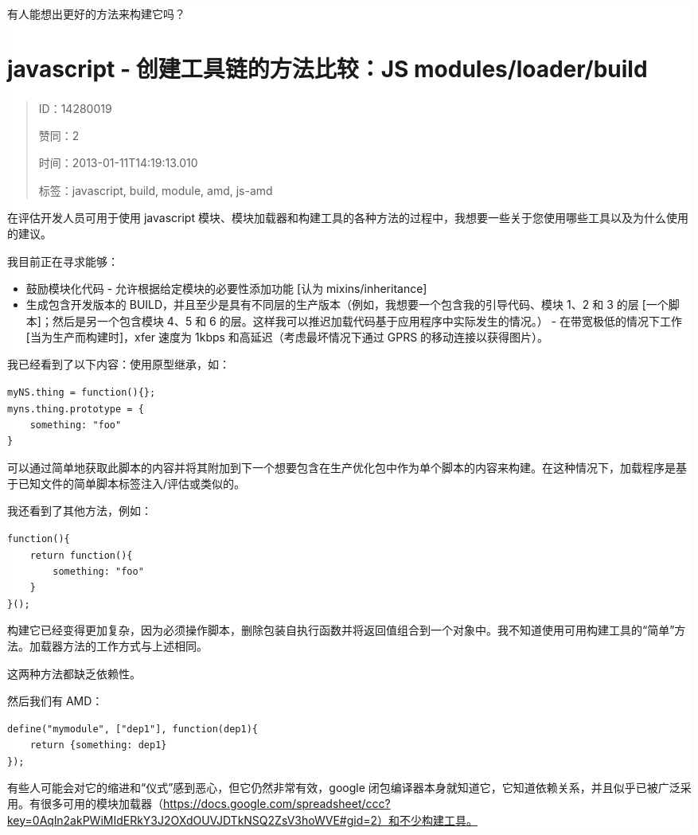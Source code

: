 ```
```

有人能想出更好的方法来构建它吗？

# javascript - 创建工具链的方法比较：JS modules/loader/build

> ID：14280019
> 
> 赞同：2
> 
> 时间：2013-01-11T14:19:13.010
> 
> 标签：javascript, build, module, amd, js-amd

在评估开发人员可用于使用 javascript 模块、模块加载器和构建工具的各种方法的过程中，我想要一些关于您使用哪些工具以及为什么使用的建议。

我目前正在寻求能够：
- 鼓励模块化代码 -
允许根据给定模块的必要性添加功能 [认为 mixins/inheritance]
- 生成包含开发版本的 BUILD，并且至少是具有不同层的生产版本（例如，我想要一个包含我的引导代码、模块 1、2 和 3 的层 [一个脚本]；然后是另一个包含模块 4、5 和 6 的层。这样我可以推迟加载代码基于应用程序中实际发生的情况。） -
在带宽极低的情况下工作 [当为生产而构建时]，xfer 速度为 1kbps 和高延迟（考虑最坏情况下通过 GPRS 的移动连接以获得图片）。

我已经看到了以下内容：使用原型继承，如：

```
myNS.thing = function(){};
myns.thing.prototype = {
    something: "foo"
} 
```

可以通过简单地获取此脚本的内容并将其附加到下一个想要包含在生产优化包中作为单个脚本的内容来构建。在这种情况下，加载程序是基于已知文件的简单脚本标签注入/评估或类似的。

我还看到了其他方法，例如：

```
function(){
    return function(){
        something: "foo"
    }
}(); 
```

构建它已经变得更加复杂，因为必须操作脚本，删除包装自执行函数并将返回值组合到一个对象中。我不知道使用可用构建工具的“简单”方法。加载器方法的工作方式与上述相同。

这两种方法都缺乏依赖性。

然后我们有 AMD：

```
define("mymodule", ["dep1"], function(dep1){
    return {something: dep1}
}); 
```

有些人可能会对它的缩进和“仪式”感到恶心，但它仍然非常有效，google 闭包编译器本身就知道它，它知道依赖关系，并且似乎已被广泛采用。有很多可用的模块加载器（https://docs.google.com/spreadsheet/ccc?key=0Aqln2akPWiMIdERkY3J2OXdOUVJDTkNSQ2ZsV3hoWVE#gid=2）和不少构建工具。
